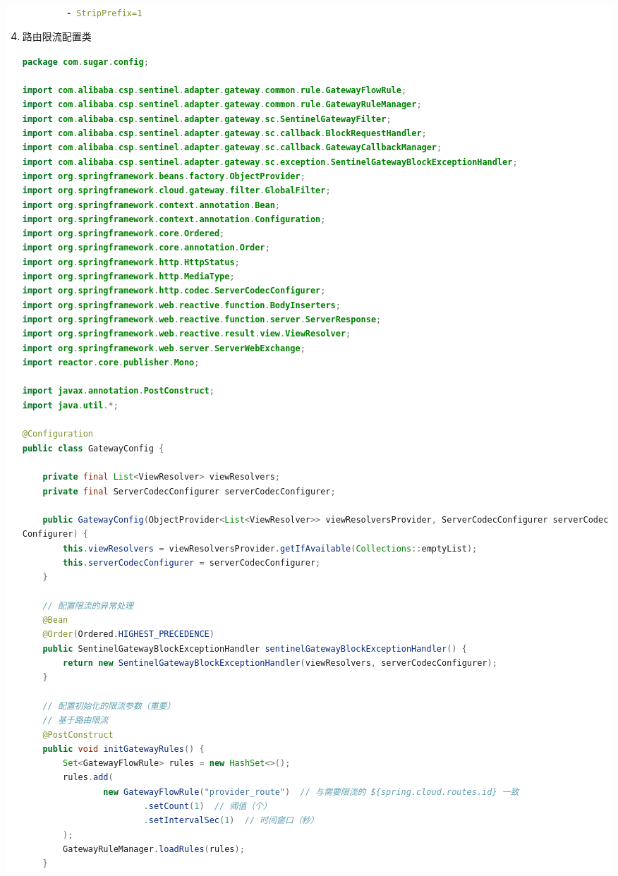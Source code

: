    ```yml
               - StripPrefix=1
   ```

4. 路由限流配置类

   ```java
   package com.sugar.config;
   
   import com.alibaba.csp.sentinel.adapter.gateway.common.rule.GatewayFlowRule;
   import com.alibaba.csp.sentinel.adapter.gateway.common.rule.GatewayRuleManager;
   import com.alibaba.csp.sentinel.adapter.gateway.sc.SentinelGatewayFilter;
   import com.alibaba.csp.sentinel.adapter.gateway.sc.callback.BlockRequestHandler;
   import com.alibaba.csp.sentinel.adapter.gateway.sc.callback.GatewayCallbackManager;
   import com.alibaba.csp.sentinel.adapter.gateway.sc.exception.SentinelGatewayBlockExceptionHandler;
   import org.springframework.beans.factory.ObjectProvider;
   import org.springframework.cloud.gateway.filter.GlobalFilter;
   import org.springframework.context.annotation.Bean;
   import org.springframework.context.annotation.Configuration;
   import org.springframework.core.Ordered;
   import org.springframework.core.annotation.Order;
   import org.springframework.http.HttpStatus;
   import org.springframework.http.MediaType;
   import org.springframework.http.codec.ServerCodecConfigurer;
   import org.springframework.web.reactive.function.BodyInserters;
   import org.springframework.web.reactive.function.server.ServerResponse;
   import org.springframework.web.reactive.result.view.ViewResolver;
   import org.springframework.web.server.ServerWebExchange;
   import reactor.core.publisher.Mono;
   
   import javax.annotation.PostConstruct;
   import java.util.*;
   
   @Configuration
   public class GatewayConfig {
   
       private final List<ViewResolver> viewResolvers;
       private final ServerCodecConfigurer serverCodecConfigurer;
   
       public GatewayConfig(ObjectProvider<List<ViewResolver>> viewResolversProvider, ServerCodecConfigurer serverCodecConfigurer) {
           this.viewResolvers = viewResolversProvider.getIfAvailable(Collections::emptyList);
           this.serverCodecConfigurer = serverCodecConfigurer;
       }
   
       // 配置限流的异常处理
       @Bean
       @Order(Ordered.HIGHEST_PRECEDENCE)
       public SentinelGatewayBlockExceptionHandler sentinelGatewayBlockExceptionHandler() {
           return new SentinelGatewayBlockExceptionHandler(viewResolvers, serverCodecConfigurer);
       }
   
       // 配置初始化的限流参数（重要）
       // 基于路由限流
       @PostConstruct
       public void initGatewayRules() {
           Set<GatewayFlowRule> rules = new HashSet<>();
           rules.add(
                   new GatewayFlowRule("provider_route")  // 与需要限流的 ${spring.cloud.routes.id} 一致
                           .setCount(1)  // 阈值（个）
                           .setIntervalSec(1)  // 时间窗口（秒）
           );
           GatewayRuleManager.loadRules(rules);
       }
   ```